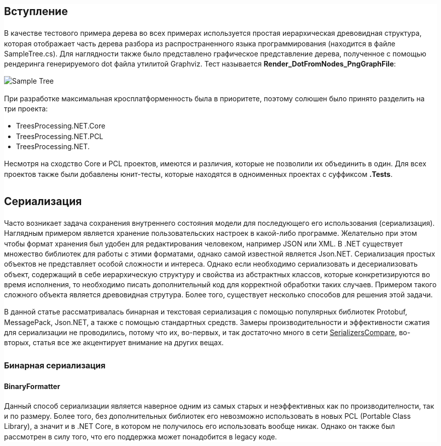 ## Вступление

В качестве тестового примера дерева во всех примерах используется простая
иерархическая древовидная структура, которая отображает часть дерева разбора из
распространенного языка программирования (находится в файле SampleTree.cs). Для
наглядности также было представлено графическое представление дерева, полученное
с помощью рендеринга генерируемого dot файла утилитой Graphviz. Тест называется
**Render_DotFromNodes_PngGraphFile**:

![Sample
Tree](https://habrastorage.org/files/1a6/131/83b/1a613183b8b942a794ec03bc0738f37e.png)

При разработке максимальная кросплатформенность была в приоритете, поэтому
солюшен было принято разделить на три проекта:

* TreesProcessing.NET.Core
* TreesProcessing.NET.PCL
* TreesProcessing.NET.

Несмотря на сходство Core и PCL проектов, имеются и различия, которые не
позволили их объединить в один. Для всех проектов также были добавлены
юнит-тесты, которые находятся в одноименных проектах с суффиксом **.Tests**.

## Сериализация

Часто возникает задача сохранения внутреннего состояния модели для последующего
его использования (сериализация). Наглядным примером является хранение
пользовательских настроек в какой-либо программе. Желательно при этом чтобы
формат хранения был удобен для редактирования человеком, например JSON или XML.
В .NET существует множество библиотек для работы с этими форматами, однако самой
известной является Json.NET. Сериализация простых объектов не представляет
особой сложности и интереса. Однако если необходимо сериализовать и
десериализовать объект, содержащий в себе иерархическую структуру и свойства из
абстрактных классов, которые конкретизируются во время исполнения, то необходимо
писать дополнительный код для корректной обработки таких случаев. Примером
такого сложного объекта является древовидная струтура. Более того, существует
несколько способов для решения этой задачи.

В данной статье рассматривалась бинарная и текстовая сериализация с помощью
популярных библиотек Protobuf, MessagePack, Json.NET, а также с помощью
стандартных средств. Замеры производительности и эффективности сжатия для
сериализации не проводились, потому что их, во-первых, и так достаточно много в
сети [SerializersCompare](https://github.com/sidshetye/SerializersCompare),
во-вторых, статья все же акцентирует внимание на других вещах.

### Бинарная сериализация

#### BinaryFormatter

Данный способ сериализации является наверное одним из самых старых и
неэффективных как по производителности, так и по размеру. Более того, без
дополнительных библиотек его невозможно использовать в новых PCL (Portable Class
Library), а значит и в .NET Core, в котором не получилось его использовать
вообще никак. Однако он также был рассмотрен в силу того, что его поддержка
может понадобится в legacy коде.
